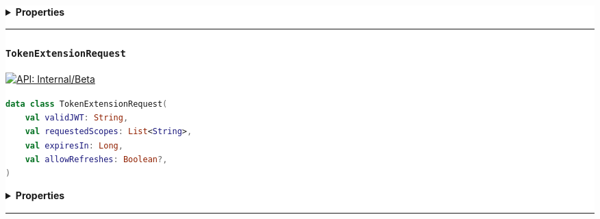 <details><summary>
<b>Properties</b>
</summary></details>



---

### `TokenExtensionRequest`

[![API: Internal/Beta](https://img.shields.io/static/v1?label=API&message=Internal/Beta&color=red&style=flat-square)](/docs/developer-guide/core/api-conventions.md)



```kotlin
data class TokenExtensionRequest(
    val validJWT: String,
    val requestedScopes: List<String>,
    val expiresIn: Long,
    val allowRefreshes: Boolean?,
)
```

<details><summary>
<b>Properties</b>
</summary></details>



---

